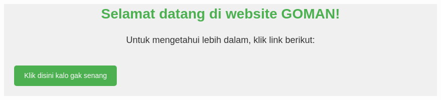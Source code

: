 <html lang="id">
<head>
    <meta charset="UTF-8">
    <meta name="viewport" content="width=device-width, initial-scale=1.0">
    <title>Halaman Utama</title>
    <style>
        body {
            font-family: Arial, sans-serif;
            background-color: #ffc0cb;
            color: #333;
            margin: 0;
            padding: 0;
        }
        h1 {
            color: #4CAF50;
            text-align: center;
            margin-top: 50px;
        }
        p {
            text-align: center;
            font-size: 18px;
        }
        a {
            display: inline-block;
            margin: 20px;
            padding: 10px 20px;
            background-color: #4CAF50;
            color: white;
            text-decoration: none;
            border-radius: 5px;
            text-align: center;
        }
        a:hover {
            background-color: #45a049;
        }
    </style>
</head>
<body>
    <h1>Selamat datang di website GOMAN!</h1>
    <p>Untuk mengetahui lebih dalam, klik link berikut:</p>
    <a href="selamat-datang.html">Klik disini kalo gak senang</a>
</body>
</html>
<html lang="id">
<head>
    <meta charset="UTF-8">
    <meta name="viewport" content="width=device-width, initial-scale=1.0">
    <title>Selamat Datang</title>
    <style>
        body {
            font-family: Arial, sans-serif;
            background-color: #f0f0f0;
            color: #333;
            margin: 0;
            padding: 0;
        }
        h1 {
            color: #4CAF50;
            text-align: center;
            margin-top: 50px;
        }
        p {
            text-align: center;
            font-size: 18px;